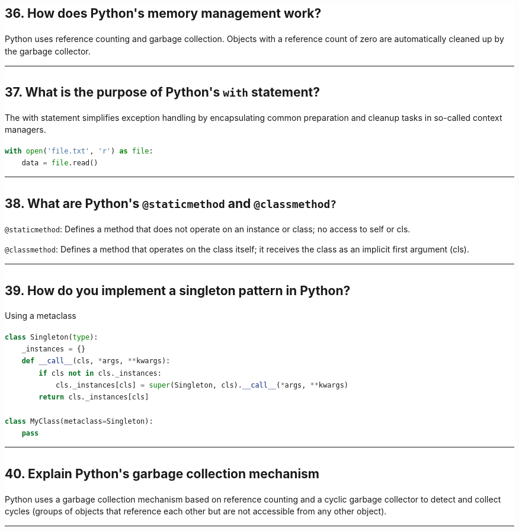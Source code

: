 ## 36. How does Python's memory management work?

Python uses reference counting and garbage collection. Objects with a reference count of zero are automatically cleaned up by the garbage collector.

---

## 37. What is the purpose of Python's `with` statement?

The with statement simplifies exception handling by encapsulating common preparation and cleanup tasks in so-called context managers.

```python
with open('file.txt', 'r') as file:
    data = file.read()
```
---

## 38. What are Python's `@staticmethod` and `@classmethod?`

`@staticmethod`: Defines a method that does not operate on an instance or class; no access to self or cls.

`@classmethod`: Defines a method that operates on the class itself; it receives the class as an implicit first argument (cls).

---

## 39. How do you implement a singleton pattern in Python?

Using a metaclass

```python
class Singleton(type):
    _instances = {}
    def __call__(cls, *args, **kwargs):
        if cls not in cls._instances:
            cls._instances[cls] = super(Singleton, cls).__call__(*args, **kwargs)
        return cls._instances[cls]

class MyClass(metaclass=Singleton):
    pass

```

---

## 40. Explain Python's garbage collection mechanism

Python uses a garbage collection mechanism based on reference counting and a cyclic garbage collector to detect and collect cycles (groups of objects that reference each other but are not accessible from any other object).

---